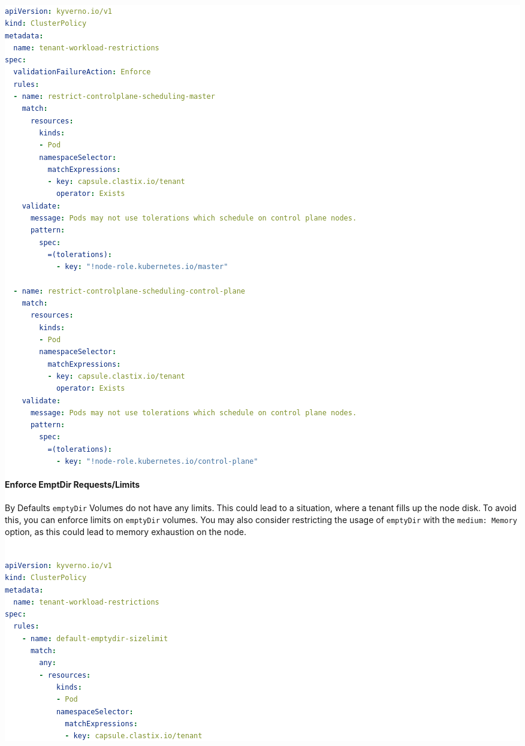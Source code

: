 ```yaml
apiVersion: kyverno.io/v1
kind: ClusterPolicy
metadata:
  name: tenant-workload-restrictions
spec: 
  validationFailureAction: Enforce
  rules:
  - name: restrict-controlplane-scheduling-master
    match:
      resources:
        kinds:
        - Pod
        namespaceSelector:
          matchExpressions:
          - key: capsule.clastix.io/tenant
            operator: Exists
    validate:
      message: Pods may not use tolerations which schedule on control plane nodes.
      pattern:
        spec:
          =(tolerations):
            - key: "!node-role.kubernetes.io/master"

  - name: restrict-controlplane-scheduling-control-plane
    match:
      resources:
        kinds:
        - Pod
        namespaceSelector:
          matchExpressions:
          - key: capsule.clastix.io/tenant
            operator: Exists
    validate:
      message: Pods may not use tolerations which schedule on control plane nodes.
      pattern:
        spec:
          =(tolerations):
            - key: "!node-role.kubernetes.io/control-plane"
```

#### Enforce EmptDir Requests/Limits

By Defaults `emptyDir` Volumes do not have any limits. This could lead to a situation, where a tenant fills up the node disk. To avoid this, you can enforce limits on `emptyDir` volumes. You may also consider restricting the usage of `emptyDir` with the `medium: Memory` option, as this could lead to memory exhaustion on the node.

```yaml

apiVersion: kyverno.io/v1
kind: ClusterPolicy
metadata:
  name: tenant-workload-restrictions
spec:
  rules:
    - name: default-emptydir-sizelimit
      match:
        any:
        - resources:
            kinds:
            - Pod
            namespaceSelector:
              matchExpressions:
              - key: capsule.clastix.io/tenant
```
